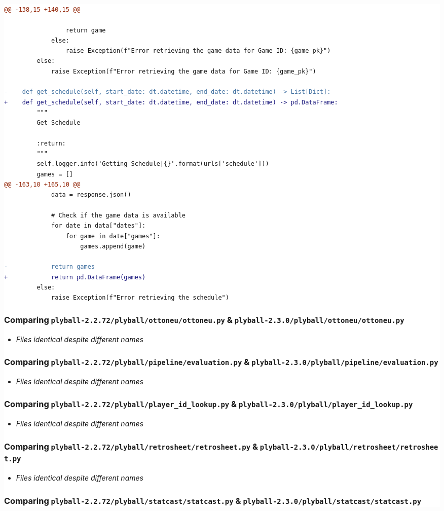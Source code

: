 ```diff
@@ -138,15 +140,15 @@
 
                 return game
             else:
                 raise Exception(f"Error retrieving the game data for Game ID: {game_pk}")
         else:
             raise Exception(f"Error retrieving the game data for Game ID: {game_pk}")
 
-    def get_schedule(self, start_date: dt.datetime, end_date: dt.datetime) -> List[Dict]:
+    def get_schedule(self, start_date: dt.datetime, end_date: dt.datetime) -> pd.DataFrame:
         """
         Get Schedule
 
         :return:
         """
         self.logger.info('Getting Schedule|{}'.format(urls['schedule']))
         games = []
@@ -163,10 +165,10 @@
             data = response.json()
 
             # Check if the game data is available
             for date in data["dates"]:
                 for game in date["games"]:
                     games.append(game)
 
-            return games
+            return pd.DataFrame(games)
         else:
             raise Exception(f"Error retrieving the schedule")
```

### Comparing `plyball-2.2.72/plyball/ottoneu/ottoneu.py` & `plyball-2.3.0/plyball/ottoneu/ottoneu.py`

 * *Files identical despite different names*

### Comparing `plyball-2.2.72/plyball/pipeline/evaluation.py` & `plyball-2.3.0/plyball/pipeline/evaluation.py`

 * *Files identical despite different names*

### Comparing `plyball-2.2.72/plyball/player_id_lookup.py` & `plyball-2.3.0/plyball/player_id_lookup.py`

 * *Files identical despite different names*

### Comparing `plyball-2.2.72/plyball/retrosheet/retrosheet.py` & `plyball-2.3.0/plyball/retrosheet/retrosheet.py`

 * *Files identical despite different names*

### Comparing `plyball-2.2.72/plyball/statcast/statcast.py` & `plyball-2.3.0/plyball/statcast/statcast.py`
